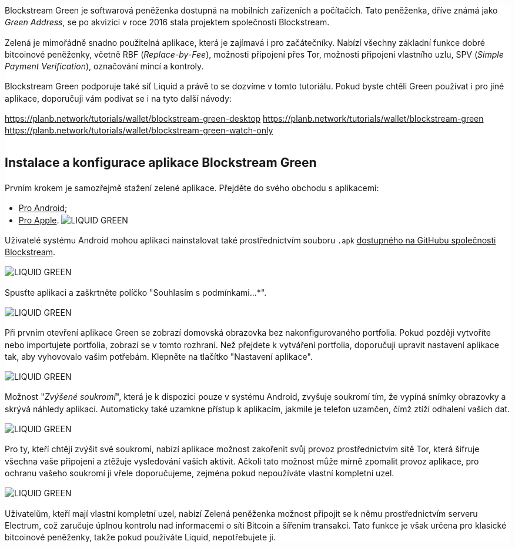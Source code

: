 Blockstream Green je softwarová peněženka dostupná na mobilních zařízeních a počítačích. Tato peněženka, dříve známá jako *Green Address*, se po akvizici v roce 2016 stala projektem společnosti Blockstream.

Zelená je mimořádně snadno použitelná aplikace, která je zajímavá i pro začátečníky. Nabízí všechny základní funkce dobré bitcoinové peněženky, včetně RBF (*Replace-by-Fee*), možnosti připojení přes Tor, možnosti připojení vlastního uzlu, SPV (*Simple Payment Verification*), označování mincí a kontroly.

Blockstream Green podporuje také síť Liquid a právě to se dozvíme v tomto tutoriálu. Pokud byste chtěli Green používat i pro jiné aplikace, doporučuji vám podívat se i na tyto další návody:

https://planb.network/tutorials/wallet/blockstream-green-desktop
https://planb.network/tutorials/wallet/blockstream-green
https://planb.network/tutorials/wallet/blockstream-green-watch-only
## Instalace a konfigurace aplikace Blockstream Green

Prvním krokem je samozřejmě stažení zelené aplikace. Přejděte do svého obchodu s aplikacemi:

- [Pro Android](https://play.google.com/store/apps/details?id=com.greenaddress.greenbits_android_wallet);
- [Pro Apple](https://apps.apple.com/us/app/green-bitcoin-wallet/id1402243590).
![LIQUID GREEN](assets/fr/04.webp)

Uživatelé systému Android mohou aplikaci nainstalovat také prostřednictvím souboru `.apk` [dostupného na GitHubu společnosti Blockstream](https://github.com/Blockstream/green_android/releases).

![LIQUID GREEN](assets/fr/05.webp)

Spusťte aplikaci a zaškrtněte políčko "Souhlasím s podmínkami...*".

![LIQUID GREEN](assets/fr/06.webp)

Při prvním otevření aplikace Green se zobrazí domovská obrazovka bez nakonfigurovaného portfolia. Pokud později vytvoříte nebo importujete portfolia, zobrazí se v tomto rozhraní. Než přejdete k vytváření portfolia, doporučuji upravit nastavení aplikace tak, aby vyhovovalo vašim potřebám. Klepněte na tlačítko "Nastavení aplikace".

![LIQUID GREEN](assets/fr/07.webp)

Možnost "*Zvýšené soukromí*", která je k dispozici pouze v systému Android, zvyšuje soukromí tím, že vypíná snímky obrazovky a skrývá náhledy aplikací. Automaticky také uzamkne přístup k aplikacím, jakmile je telefon uzamčen, čímž ztíží odhalení vašich dat.

![LIQUID GREEN](assets/fr/08.webp)

Pro ty, kteří chtějí zvýšit své soukromí, nabízí aplikace možnost zakořenit svůj provoz prostřednictvím sítě Tor, která šifruje všechna vaše připojení a ztěžuje vysledování vašich aktivit. Ačkoli tato možnost může mírně zpomalit provoz aplikace, pro ochranu vašeho soukromí ji vřele doporučujeme, zejména pokud nepoužíváte vlastní kompletní uzel.

![LIQUID GREEN](assets/fr/09.webp)

Uživatelům, kteří mají vlastní kompletní uzel, nabízí Zelená peněženka možnost připojit se k němu prostřednictvím serveru Electrum, což zaručuje úplnou kontrolu nad informacemi o síti Bitcoin a šířením transakcí. Tato funkce je však určena pro klasické bitcoinové peněženky, takže pokud používáte Liquid, nepotřebujete ji.
